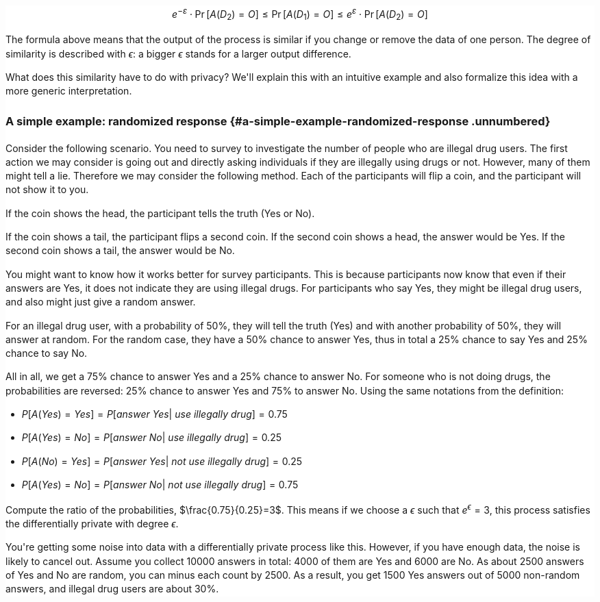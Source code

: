 $$e^{-\varepsilon} \cdot \Pr[A(D_2) = O] \leq \Pr[A(D_1) = O] \leq e^\varepsilon \cdot \Pr[A(D_2) = O]$$

The formula above means that the output of the process is similar if you
change or remove the data of one person. The degree of similarity is
described with $\epsilon$: a bigger $\epsilon$ stands for a larger
output difference.

What does this similarity have to do with privacy? We'll explain this
with an intuitive example and also formalize this idea with a more
generic interpretation.

### A simple example: randomized response {#a-simple-example-randomized-response .unnumbered}

Consider the following scenario. You need to survey to investigate the
number of people who are illegal drug users. The first action we may
consider is going out and directly asking individuals if they are
illegally using drugs or not. However, many of them might tell a lie.
Therefore we may consider the following method. Each of the participants
will flip a coin, and the participant will not show it to you.

If the coin shows the head, the participant tells the truth (Yes or No).

If the coin shows a tail, the participant flips a second coin. If the
second coin shows a head, the answer would be Yes. If the second coin
shows a tail, the answer would be No.

You might want to know how it works better for survey participants. This
is because participants now know that even if their answers are Yes, it
does not indicate they are using illegal drugs. For participants who say
Yes, they might be illegal drug users, and also might just give a random
answer.

For an illegal drug user, with a probability of 50%, they will tell the
truth (Yes) and with another probability of 50%, they will answer at
random. For the random case, they have a 50% chance to answer Yes, thus
in total a 25% chance to say Yes and 25% chance to say No.

All in all, we get a 75% chance to answer Yes and a 25% chance to answer
No. For someone who is not doing drugs, the probabilities are reversed:
25% chance to answer Yes and 75% to answer No. Using the same notations
from the definition:

-   $P[A(Yes)=Yes]=P[answer \  Yes |\  use \  illegally \ drug]=0.75$

-   $P[A(Yes)=No]=P[answer\  No|\   use \  illegally \ drug]=0.25$

-   $P[A(No)=Yes]=P[answer\  Yes |\  not\ use \  illegally \ drug]=0.25$

-   $P[A(Yes)=No]=P[answer\  No|\  not\ use \  illegally \ drug]=0.75$

Compute the ratio of the probabilities, $\frac{0.75}{0.25}=3$. This
means if we choose a $\epsilon$ such that $e^\epsilon=3$, this process
satisfies the differentially private with degree $\epsilon$.

You're getting some noise into data with a differentially private
process like this. However, if you have enough data, the noise is likely
to cancel out. Assume you collect 10000 answers in total: 4000 of them
are Yes and 6000 are No. As about 2500 answers of Yes and No are random,
you can minus each count by 2500. As a result, you get 1500 Yes answers
out of 5000 non-random answers, and illegal drug users are about 30%.
